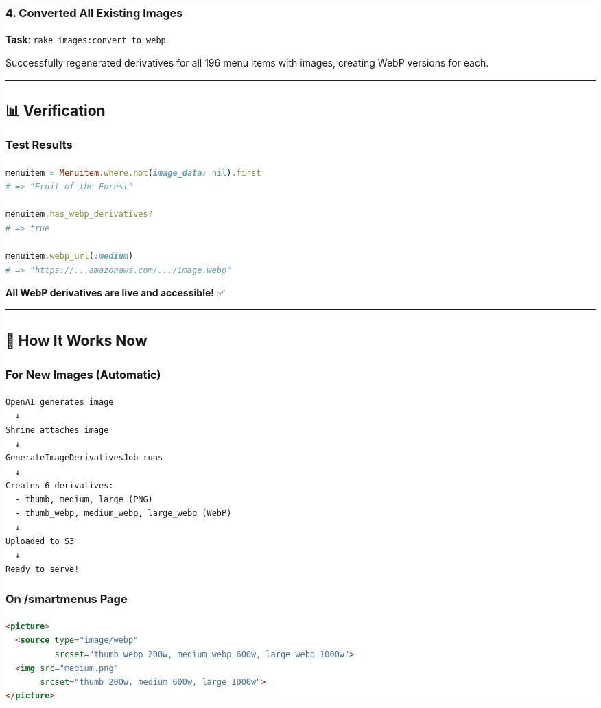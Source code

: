 
### **4. Converted All Existing Images**
**Task**: `rake images:convert_to_webp`

Successfully regenerated derivatives for all 196 menu items with images, creating WebP versions for each.

---

## 📊 Verification

### **Test Results**

```ruby
menuitem = Menuitem.where.not(image_data: nil).first
# => "Fruit of the Forest"

menuitem.has_webp_derivatives?
# => true

menuitem.webp_url(:medium)
# => "https://...amazonaws.com/.../image.webp"
```

**All WebP derivatives are live and accessible!** ✅

---

## 🚀 How It Works Now

### **For New Images** (Automatic)

```
OpenAI generates image
  ↓
Shrine attaches image
  ↓
GenerateImageDerivativesJob runs
  ↓
Creates 6 derivatives:
  - thumb, medium, large (PNG)
  - thumb_webp, medium_webp, large_webp (WebP)
  ↓
Uploaded to S3
  ↓
Ready to serve!
```

### **On /smartmenus Page**

```html
<picture>
  <source type="image/webp" 
          srcset="thumb_webp 200w, medium_webp 600w, large_webp 1000w">
  <img src="medium.png" 
       srcset="thumb 200w, medium 600w, large 1000w">
</picture>
```
